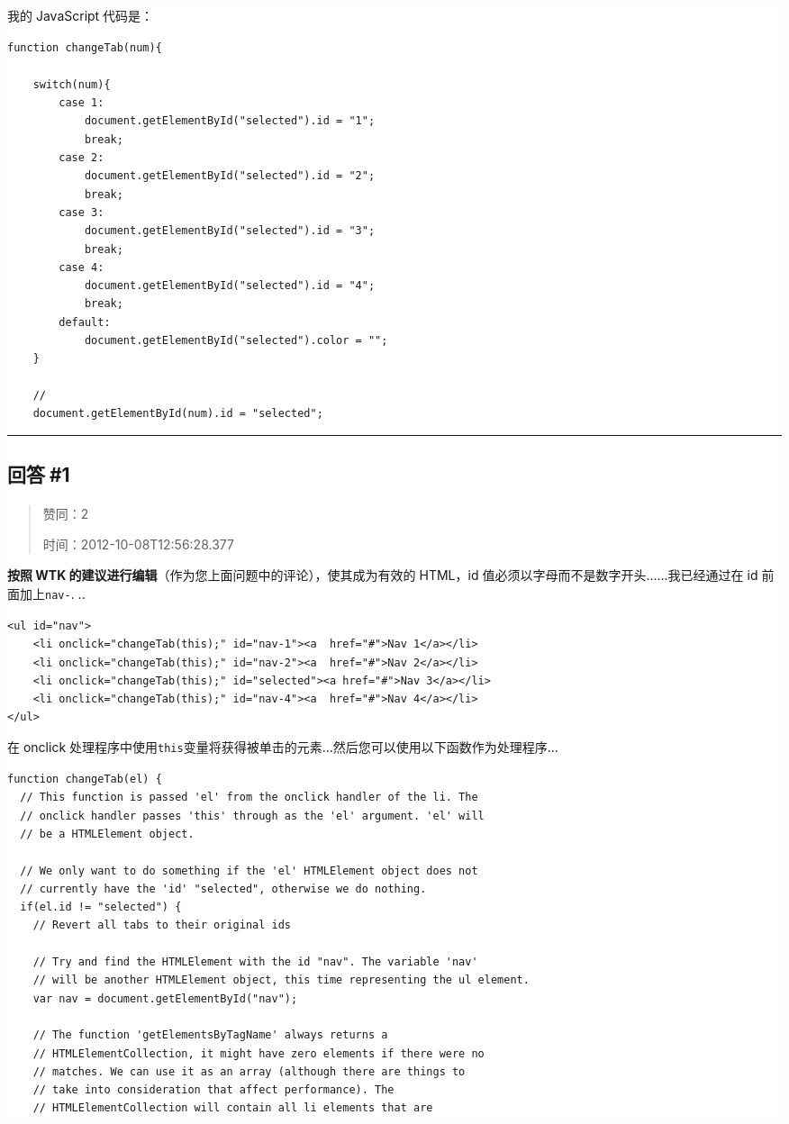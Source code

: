 我的 JavaScript 代码是：

```
function changeTab(num){

    switch(num){
        case 1:
            document.getElementById("selected").id = "1";
            break;
        case 2:
            document.getElementById("selected").id = "2";
            break;
        case 3:
            document.getElementById("selected").id = "3";
            break;
        case 4:
            document.getElementById("selected").id = "4";
            break;
        default:
            document.getElementById("selected").color = "";
    }

    //
    document.getElementById(num).id = "selected"; 
```

* * *

## 回答 #1

> 赞同：2
> 
> 时间：2012-10-08T12:56:28.377

**按照 WTK 的建议进行编辑**（作为您上面问题中的评论），使其成为有效的 HTML，id 值必须以字母而不是数字开头......我已经通过在 id 前面加上`nav-`. ..

```
<ul id="nav">
    <li onclick="changeTab(this);" id="nav-1"><a  href="#">Nav 1</a></li>
    <li onclick="changeTab(this);" id="nav-2"><a  href="#">Nav 2</a></li>
    <li onclick="changeTab(this);" id="selected"><a href="#">Nav 3</a></li>
    <li onclick="changeTab(this);" id="nav-4"><a  href="#">Nav 4</a></li>
</ul> 
```

在 onclick 处理程序中使用`this`变量将获得被单击的元素...然后您可以使用以下函数作为处理程序...

```
function changeTab(el) {
  // This function is passed 'el' from the onclick handler of the li. The
  // onclick handler passes 'this' through as the 'el' argument. 'el' will 
  // be a HTMLElement object. 

  // We only want to do something if the 'el' HTMLElement object does not
  // currently have the 'id' "selected", otherwise we do nothing.
  if(el.id != "selected") {
    // Revert all tabs to their original ids

    // Try and find the HTMLElement with the id "nav". The variable 'nav'
    // will be another HTMLElement object, this time representing the ul element.
    var nav = document.getElementById("nav");

    // The function 'getElementsByTagName' always returns a 
    // HTMLElementCollection, it might have zero elements if there were no
    // matches. We can use it as an array (although there are things to
    // take into consideration that affect performance). The 
    // HTMLElementCollection will contain all li elements that are 
```